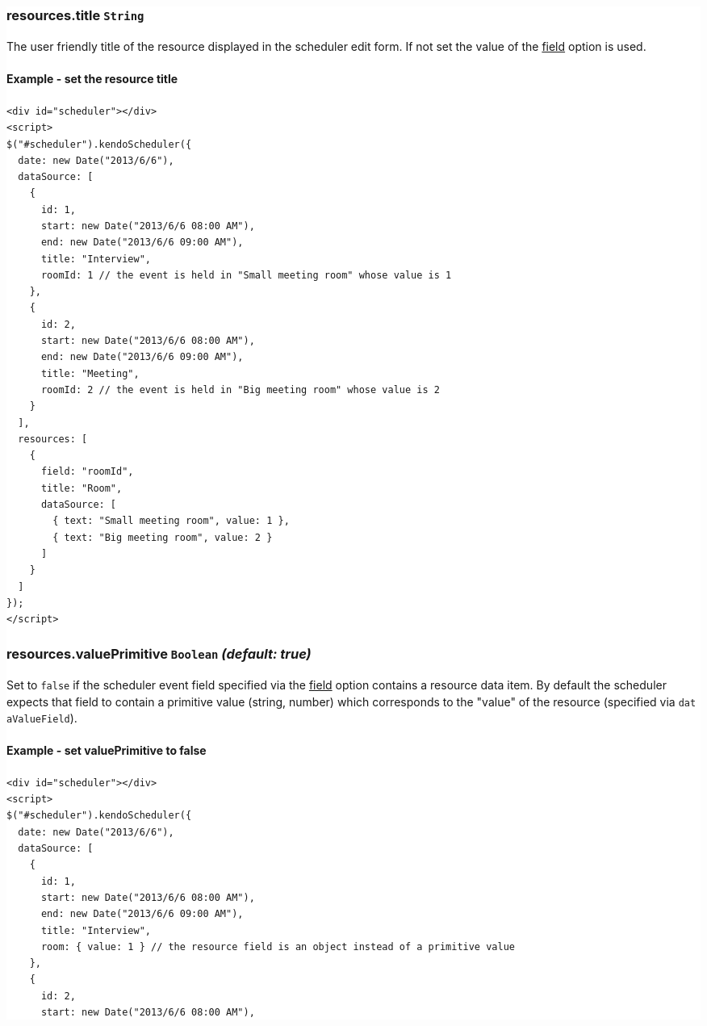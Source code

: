 
### resources.title `String`

The user friendly title of the resource displayed in the scheduler edit form. If not set the value of the [field](#configuration-resources.field) option is used.

#### Example - set the resource title

    <div id="scheduler"></div>
    <script>
    $("#scheduler").kendoScheduler({
      date: new Date("2013/6/6"),
      dataSource: [
        {
          id: 1,
          start: new Date("2013/6/6 08:00 AM"),
          end: new Date("2013/6/6 09:00 AM"),
          title: "Interview",
          roomId: 1 // the event is held in "Small meeting room" whose value is 1
        },
        {
          id: 2,
          start: new Date("2013/6/6 08:00 AM"),
          end: new Date("2013/6/6 09:00 AM"),
          title: "Meeting",
          roomId: 2 // the event is held in "Big meeting room" whose value is 2
        }
      ],
      resources: [
        {
          field: "roomId",
          title: "Room",
          dataSource: [
            { text: "Small meeting room", value: 1 },
            { text: "Big meeting room", value: 2 }
          ]
        }
      ]
    });
    </script>

### resources.valuePrimitive `Boolean` *(default: true)*

Set to `false` if the scheduler event field specified via the [field](#configuration-resources.field) option contains a resource data item.
By default the scheduler expects that field to contain a primitive value (string, number) which corresponds to the "value" of the resource (specified via `dataValueField`).

#### Example - set valuePrimitive to false

    <div id="scheduler"></div>
    <script>
    $("#scheduler").kendoScheduler({
      date: new Date("2013/6/6"),
      dataSource: [
        {
          id: 1,
          start: new Date("2013/6/6 08:00 AM"),
          end: new Date("2013/6/6 09:00 AM"),
          title: "Interview",
          room: { value: 1 } // the resource field is an object instead of a primitive value
        },
        {
          id: 2,
          start: new Date("2013/6/6 08:00 AM"),